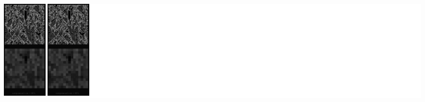 <img width= "10%" src="/images/info4.png" alt="information image">
<img width= "10%" src="/images/info5.png" alt="information image">